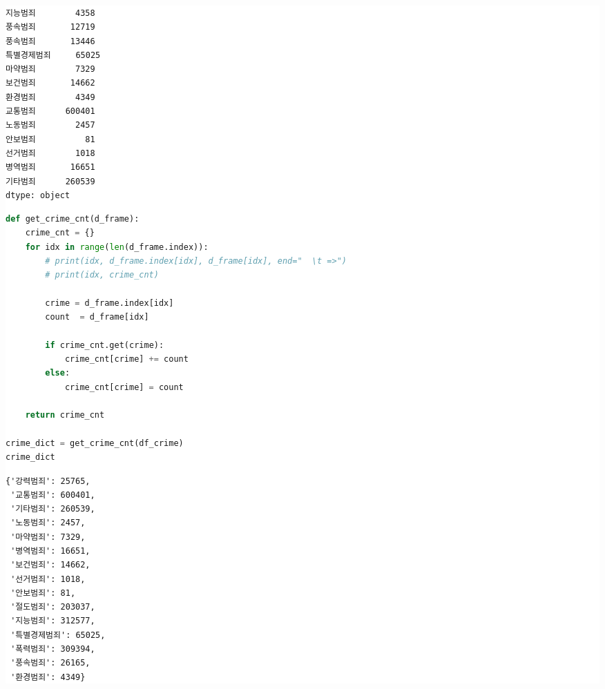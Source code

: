    지능범죄        4358
    풍속범죄       12719
    풍속범죄       13446
    특별경제범죄     65025
    마약범죄        7329
    보건범죄       14662
    환경범죄        4349
    교통범죄      600401
    노동범죄        2457
    안보범죄          81
    선거범죄        1018
    병역범죄       16651
    기타범죄      260539
    dtype: object




```python
def get_crime_cnt(d_frame):
    crime_cnt = {}
    for idx in range(len(d_frame.index)):
        # print(idx, d_frame.index[idx], d_frame[idx], end="  \t =>")
        # print(idx, crime_cnt)

        crime = d_frame.index[idx]
        count  = d_frame[idx]

        if crime_cnt.get(crime):
            crime_cnt[crime] += count
        else:
            crime_cnt[crime] = count
    
    return crime_cnt
    
crime_dict = get_crime_cnt(df_crime)
crime_dict
```




    {'강력범죄': 25765,
     '교통범죄': 600401,
     '기타범죄': 260539,
     '노동범죄': 2457,
     '마약범죄': 7329,
     '병역범죄': 16651,
     '보건범죄': 14662,
     '선거범죄': 1018,
     '안보범죄': 81,
     '절도범죄': 203037,
     '지능범죄': 312577,
     '특별경제범죄': 65025,
     '폭력범죄': 309394,
     '풍속범죄': 26165,
     '환경범죄': 4349}
